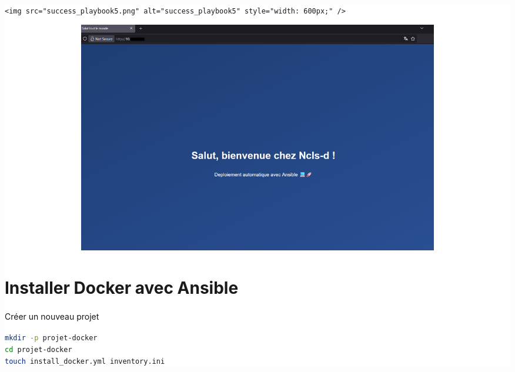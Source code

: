     <img src="success_playbook5.png" alt="success_playbook5" style="width: 600px;" />
</p>

<p align="center">
    <img src="Jinja2_OK.png" alt="Jinja2_OK" style="width: 600px;" />
</p>

# Installer Docker avec Ansible

Créer un nouveau projet 
```bash
mkdir -p projet-docker
cd projet-docker
touch install_docker.yml inventory.ini
```
